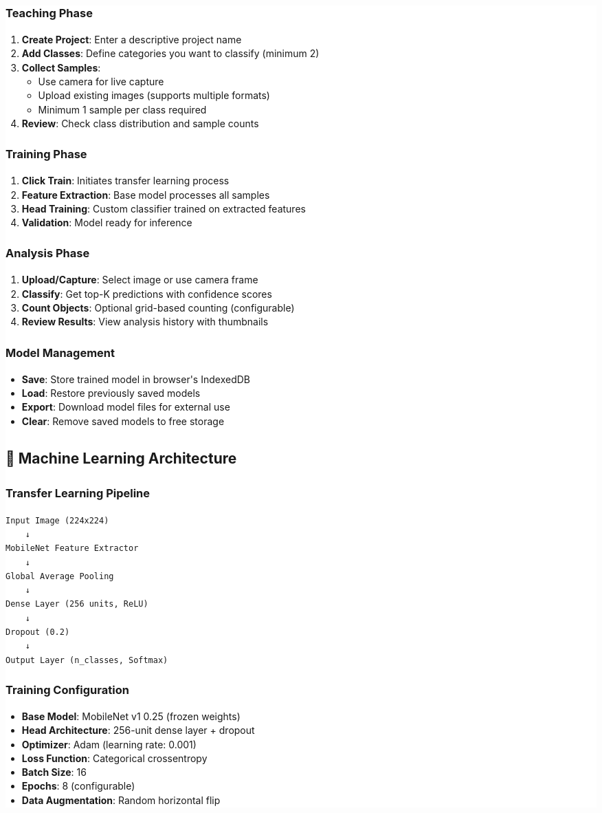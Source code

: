 ### Teaching Phase
1. **Create Project**: Enter a descriptive project name
2. **Add Classes**: Define categories you want to classify (minimum 2)
3. **Collect Samples**: 
   - Use camera for live capture
   - Upload existing images (supports multiple formats)
   - Minimum 1 sample per class required
4. **Review**: Check class distribution and sample counts

### Training Phase
1. **Click Train**: Initiates transfer learning process
2. **Feature Extraction**: Base model processes all samples
3. **Head Training**: Custom classifier trained on extracted features
4. **Validation**: Model ready for inference

### Analysis Phase
1. **Upload/Capture**: Select image or use camera frame
2. **Classify**: Get top-K predictions with confidence scores
3. **Count Objects**: Optional grid-based counting (configurable)
4. **Review Results**: View analysis history with thumbnails

### Model Management
- **Save**: Store trained model in browser's IndexedDB
- **Load**: Restore previously saved models
- **Export**: Download model files for external use
- **Clear**: Remove saved models to free storage

## 🧠 Machine Learning Architecture

### Transfer Learning Pipeline
```
Input Image (224x224) 
    ↓
MobileNet Feature Extractor
    ↓
Global Average Pooling
    ↓
Dense Layer (256 units, ReLU)
    ↓
Dropout (0.2)
    ↓
Output Layer (n_classes, Softmax)
```

### Training Configuration
- **Base Model**: MobileNet v1 0.25 (frozen weights)
- **Head Architecture**: 256-unit dense layer + dropout
- **Optimizer**: Adam (learning rate: 0.001)
- **Loss Function**: Categorical crossentropy
- **Batch Size**: 16
- **Epochs**: 8 (configurable)
- **Data Augmentation**: Random horizontal flip
